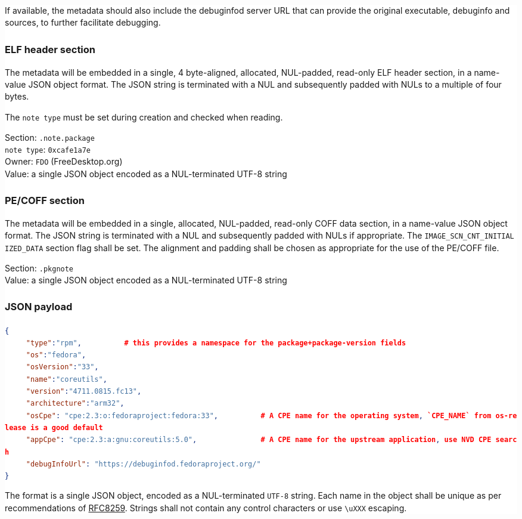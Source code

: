If available, the metadata should also include the debuginfod server URL that can provide
the original executable, debuginfo and sources, to further facilitate debugging.

### ELF header section

The metadata will be embedded in a single, 4 byte-aligned, allocated, NUL-padded,
read-only ELF header section, in a name-value JSON object format.
The JSON string is terminated with a NUL
and subsequently padded with NULs to a multiple of four bytes.

The `note type` must be set during creation and checked when reading.

Section: `.note.package`<br/>
`note type`: `0xcafe1a7e`<br/>
Owner: `FDO` (FreeDesktop.org)<br/>
Value: a single JSON object encoded as a NUL-terminated UTF-8 string

### PE/COFF section

The metadata will be embedded in a single, allocated, NUL-padded,
read-only COFF data section,
in a name-value JSON object format.
The JSON string is terminated with a NUL
and subsequently padded with NULs if appropriate.
The `IMAGE_SCN_CNT_INITIALIZED_DATA` section flag shall be set.
The alignment and padding shall be chosen as appropriate for the use of the PE/COFF file.

Section: `.pkgnote`<br/>
Value: a single JSON object encoded as a NUL-terminated UTF-8 string

### JSON payload

```json
{
     "type":"rpm",          # this provides a namespace for the package+package-version fields
     "os":"fedora",
     "osVersion":"33",
     "name":"coreutils",
     "version":"4711.0815.fc13",
     "architecture":"arm32",
     "osCpe": "cpe:2.3:o:fedoraproject:fedora:33",          # A CPE name for the operating system, `CPE_NAME` from os-release is a good default
     "appCpe": "cpe:2.3:a:gnu:coreutils:5.0",               # A CPE name for the upstream application, use NVD CPE search
     "debugInfoUrl": "https://debuginfod.fedoraproject.org/"
}
```

The format is a single JSON object,
encoded as a NUL-terminated `UTF-8` string.
Each name in the object shall be unique as per recommendations of
[RFC8259](https://datatracker.ietf.org/doc/html/rfc8259#section-4).
Strings shall not contain any control characters or use `\uXXX` escaping.
